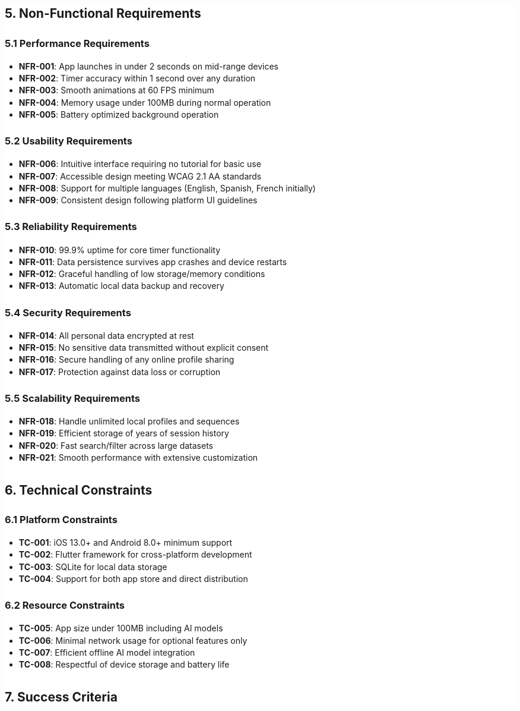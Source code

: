 ## 5. Non-Functional Requirements

### 5.1 Performance Requirements
- **NFR-001**: App launches in under 2 seconds on mid-range devices
- **NFR-002**: Timer accuracy within 1 second over any duration
- **NFR-003**: Smooth animations at 60 FPS minimum
- **NFR-004**: Memory usage under 100MB during normal operation
- **NFR-005**: Battery optimized background operation

### 5.2 Usability Requirements
- **NFR-006**: Intuitive interface requiring no tutorial for basic use
- **NFR-007**: Accessible design meeting WCAG 2.1 AA standards
- **NFR-008**: Support for multiple languages (English, Spanish, French initially)
- **NFR-009**: Consistent design following platform UI guidelines

### 5.3 Reliability Requirements
- **NFR-010**: 99.9% uptime for core timer functionality
- **NFR-011**: Data persistence survives app crashes and device restarts
- **NFR-012**: Graceful handling of low storage/memory conditions
- **NFR-013**: Automatic local data backup and recovery

### 5.4 Security Requirements
- **NFR-014**: All personal data encrypted at rest
- **NFR-015**: No sensitive data transmitted without explicit consent
- **NFR-016**: Secure handling of any online profile sharing
- **NFR-017**: Protection against data loss or corruption

### 5.5 Scalability Requirements
- **NFR-018**: Handle unlimited local profiles and sequences
- **NFR-019**: Efficient storage of years of session history
- **NFR-020**: Fast search/filter across large datasets
- **NFR-021**: Smooth performance with extensive customization

## 6. Technical Constraints

### 6.1 Platform Constraints
- **TC-001**: iOS 13.0+ and Android 8.0+ minimum support
- **TC-002**: Flutter framework for cross-platform development
- **TC-003**: SQLite for local data storage
- **TC-004**: Support for both app store and direct distribution

### 6.2 Resource Constraints
- **TC-005**: App size under 100MB including AI models
- **TC-006**: Minimal network usage for optional features only
- **TC-007**: Efficient offline AI model integration
- **TC-008**: Respectful of device storage and battery life

## 7. Success Criteria
